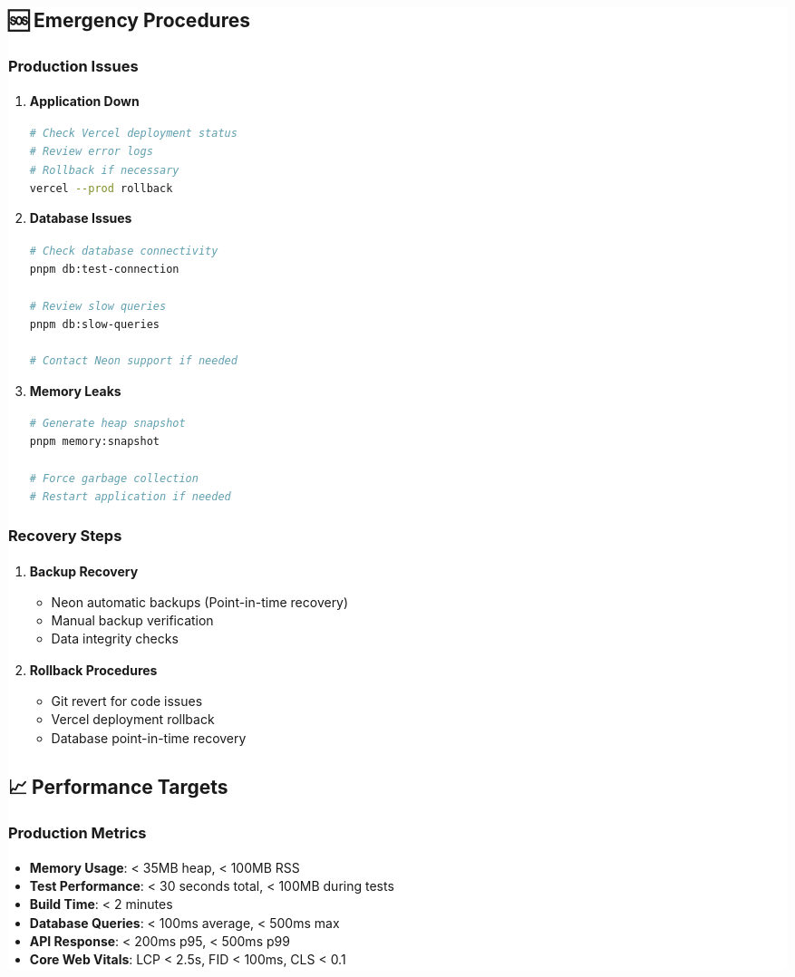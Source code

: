 ## 🆘 Emergency Procedures

### Production Issues

1. **Application Down**

   ```bash
   # Check Vercel deployment status
   # Review error logs
   # Rollback if necessary
   vercel --prod rollback
   ```

2. **Database Issues**

   ```bash
   # Check database connectivity
   pnpm db:test-connection

   # Review slow queries
   pnpm db:slow-queries

   # Contact Neon support if needed
   ```

3. **Memory Leaks**

   ```bash
   # Generate heap snapshot
   pnpm memory:snapshot

   # Force garbage collection
   # Restart application if needed
   ```

### Recovery Steps

1. **Backup Recovery**

   - Neon automatic backups (Point-in-time recovery)
   - Manual backup verification
   - Data integrity checks

2. **Rollback Procedures**
   - Git revert for code issues
   - Vercel deployment rollback
   - Database point-in-time recovery

## 📈 Performance Targets

### Production Metrics

- **Memory Usage**: < 35MB heap, < 100MB RSS
- **Test Performance**: < 30 seconds total, < 100MB during tests
- **Build Time**: < 2 minutes
- **Database Queries**: < 100ms average, < 500ms max
- **API Response**: < 200ms p95, < 500ms p99
- **Core Web Vitals**: LCP < 2.5s, FID < 100ms, CLS < 0.1

